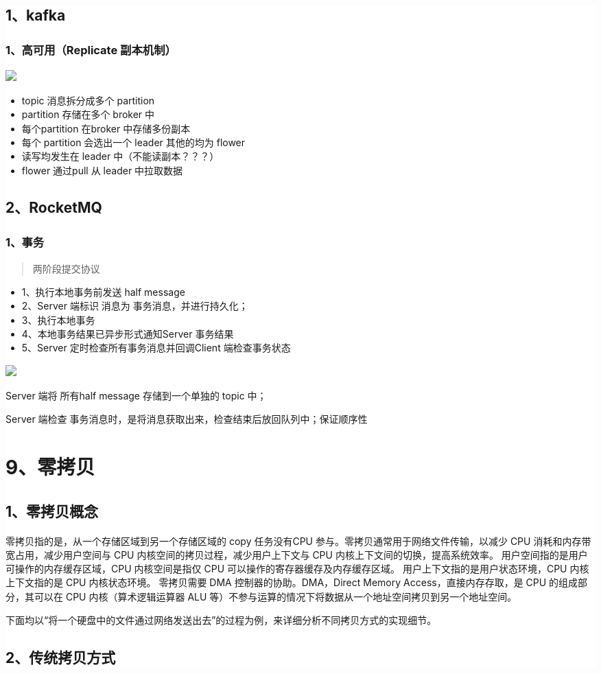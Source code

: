 ## 1、kafka

### 1、高可用（Replicate 副本机制）

![](../../pic/2020-05-02-12-02-59.png)


- topic 消息拆分成多个 partition 
- partition 存储在多个 broker 中
- 每个partition 在broker 中存储多份副本
- 每个 partition 会选出一个 leader 其他的均为 flower
- 读写均发生在 leader 中（不能读副本？？？）
- flower 通过pull 从 leader 中拉取数据



## 2、RocketMQ

### 1、事务

> 两阶段提交协议

- 1、执行本地事务前发送 half message
- 2、Server 端标识 消息为 事务消息，并进行持久化；
- 3、执行本地事务
- 4、本地事务结果已异步形式通知Server 事务结果
- 5、Server 定时检查所有事务消息并回调Client 端检查事务状态 

![](../../pic/2020-05-02-12-06-26.png)


Server 端将 所有half message 存储到一个单独的 topic 中；

Server 端检查 事务消息时，是将消息获取出来，检查结束后放回队列中；保证顺序性




# 9、零拷贝

## 1、零拷贝概念 

零拷贝指的是，从一个存储区域到另一个存储区域的 copy 任务没有CPU 参与。零拷贝通常用于网络文件传输，以减少 CPU 消耗和内存带宽占用，减少用户空间与 CPU 内核空间的拷贝过程，减少用户上下文与 CPU 内核上下文间的切换，提高系统效率。  用户空间指的是用户可操作的内存缓存区域，CPU 内核空间是指仅 CPU 可以操作的寄存器缓存及内存缓存区域。
用户上下文指的是用户状态环境，CPU 内核上下文指的是 CPU 内核状态环境。 
零拷贝需要 DMA 控制器的协助。DMA，Direct Memory Access，直接内存存取，是 CPU 的组成部分，其可以在 CPU 内核（算术逻辑运算器 ALU 等）不参与运算的情况下将数据从一个地址空间拷贝到另一个地址空间。


下面均以“将一个硬盘中的文件通过网络发送出去”的过程为例，来详细分析不同拷贝方式的实现细节。

## 2、传统拷贝方式

